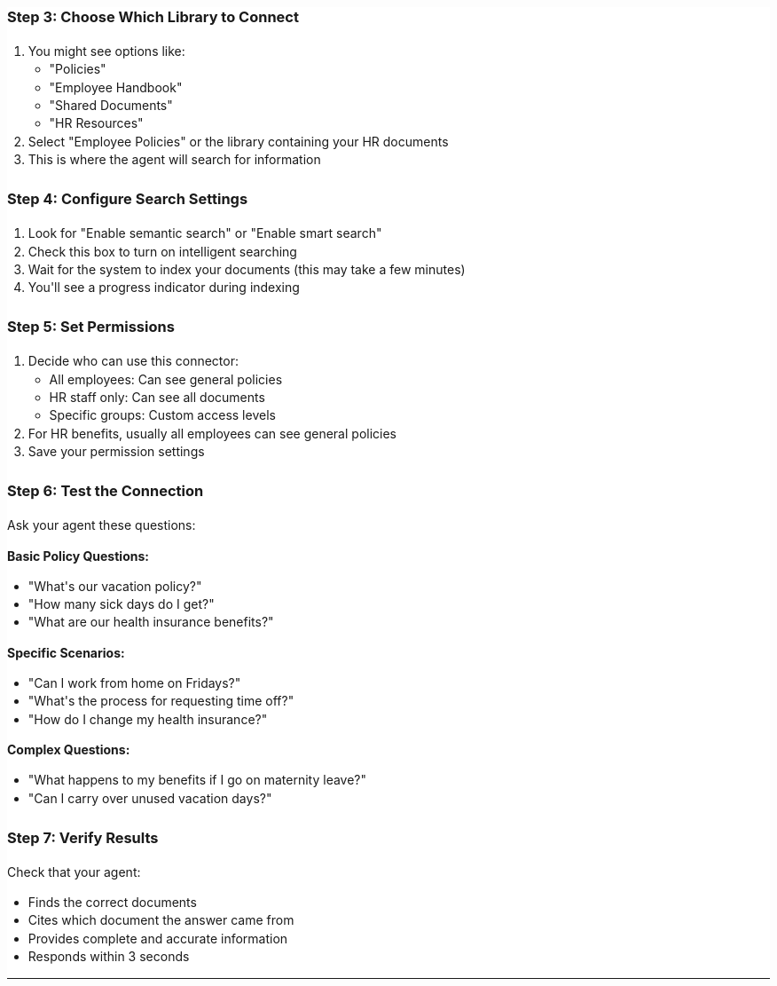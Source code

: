 ### Step 3: Choose Which Library to Connect

1. You might see options like:
   - "Policies"
   - "Employee Handbook"
   - "Shared Documents"
   - "HR Resources"
2. Select "Employee Policies" or the library containing your HR documents
3. This is where the agent will search for information

### Step 4: Configure Search Settings

1. Look for "Enable semantic search" or "Enable smart search"
2. Check this box to turn on intelligent searching
3. Wait for the system to index your documents (this may take a few minutes)
4. You'll see a progress indicator during indexing

### Step 5: Set Permissions

1. Decide who can use this connector:
   - All employees: Can see general policies
   - HR staff only: Can see all documents
   - Specific groups: Custom access levels
2. For HR benefits, usually all employees can see general policies
3. Save your permission settings

### Step 6: Test the Connection

Ask your agent these questions:

**Basic Policy Questions:**
- "What's our vacation policy?"
- "How many sick days do I get?"
- "What are our health insurance benefits?"

**Specific Scenarios:**
- "Can I work from home on Fridays?"
- "What's the process for requesting time off?"
- "How do I change my health insurance?"

**Complex Questions:**
- "What happens to my benefits if I go on maternity leave?"
- "Can I carry over unused vacation days?"

### Step 7: Verify Results

Check that your agent:
- Finds the correct documents
- Cites which document the answer came from
- Provides complete and accurate information
- Responds within 3 seconds

---
